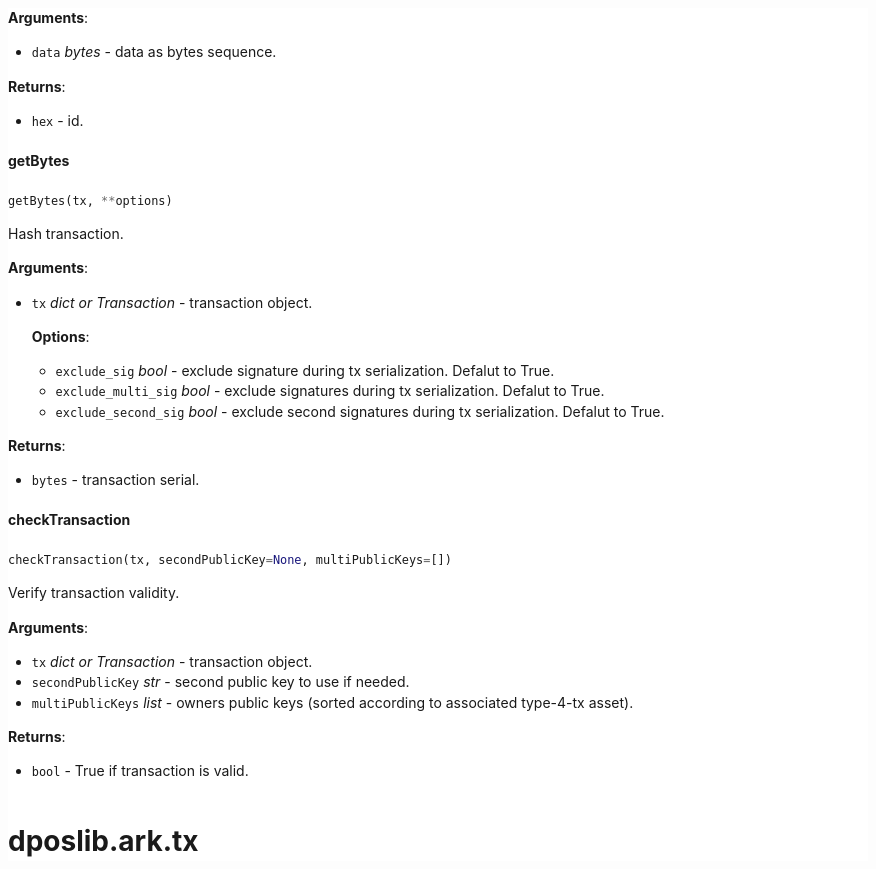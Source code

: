 **Arguments**:

- `data` _bytes_ - data as bytes sequence.
  

**Returns**:

- `hex` - id.

<a name="dposlib.ark.crypto.getBytes"></a>
#### getBytes

```python
getBytes(tx, **options)
```

Hash transaction.

**Arguments**:

- `tx` _dict or Transaction_ - transaction object.
  
  **Options**:
  
  * `exclude_sig` *bool* - exclude signature during tx serialization.
  Defalut to True.
  * `exclude_multi_sig` *bool* - exclude signatures during tx
  serialization. Defalut to True.
  * `exclude_second_sig` *bool* - exclude second signatures during tx
  serialization. Defalut to True.
  

**Returns**:

- `bytes` - transaction serial.

<a name="dposlib.ark.crypto.checkTransaction"></a>
#### checkTransaction

```python
checkTransaction(tx, secondPublicKey=None, multiPublicKeys=[])
```

Verify transaction validity.

**Arguments**:

- `tx` _dict or Transaction_ - transaction object.
- `secondPublicKey` _str_ - second public key to use if needed.
- `multiPublicKeys` _list_ - owners public keys (sorted according to
  associated type-4-tx asset).
  

**Returns**:

- `bool` - True if transaction is valid.

<a name="dposlib.ark.tx"></a>
# dposlib.ark.tx
